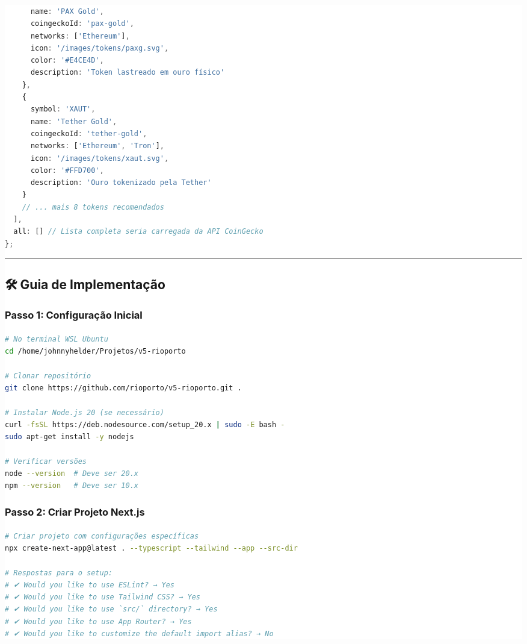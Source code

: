 ```typescript
      name: 'PAX Gold',
      coingeckoId: 'pax-gold',
      networks: ['Ethereum'],
      icon: '/images/tokens/paxg.svg',
      color: '#E4CE4D',
      description: 'Token lastreado em ouro físico'
    },
    {
      symbol: 'XAUT',
      name: 'Tether Gold',
      coingeckoId: 'tether-gold',
      networks: ['Ethereum', 'Tron'],
      icon: '/images/tokens/xaut.svg',
      color: '#FFD700',
      description: 'Ouro tokenizado pela Tether'
    }
    // ... mais 8 tokens recomendados
  ],
  all: [] // Lista completa seria carregada da API CoinGecko
};
```

---

## 🛠️ Guia de Implementação

### Passo 1: Configuração Inicial

```bash
# No terminal WSL Ubuntu
cd /home/johnnyhelder/Projetos/v5-rioporto

# Clonar repositório
git clone https://github.com/rioporto/v5-rioporto.git .

# Instalar Node.js 20 (se necessário)
curl -fsSL https://deb.nodesource.com/setup_20.x | sudo -E bash -
sudo apt-get install -y nodejs

# Verificar versões
node --version  # Deve ser 20.x
npm --version   # Deve ser 10.x
```

### Passo 2: Criar Projeto Next.js

```bash
# Criar projeto com configurações específicas
npx create-next-app@latest . --typescript --tailwind --app --src-dir

# Respostas para o setup:
# ✔ Would you like to use ESLint? → Yes
# ✔ Would you like to use Tailwind CSS? → Yes
# ✔ Would you like to use `src/` directory? → Yes
# ✔ Would you like to use App Router? → Yes
# ✔ Would you like to customize the default import alias? → No
```
